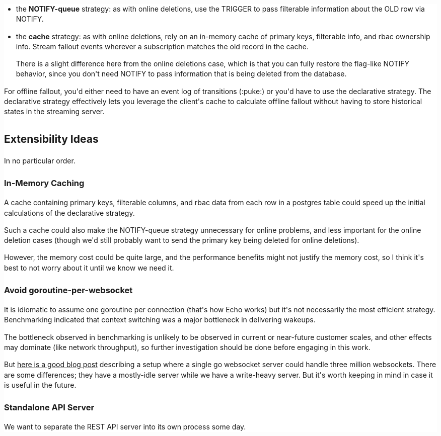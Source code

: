 - the **NOTIFY-queue** strategy: as with online deletions, use the TRIGGER to
  pass filterable information about the OLD row via NOTIFY.

- the **cache** strategy: as with online deletions, rely on an in-memory cache
  of primary keys, filterable info, and rbac ownership info.  Stream fallout
  events wherever a subscription matches the old record in the cache.

  There is a slight difference here from the online deletions case, which is
  that you can fully restore the flag-like NOTIFY behavior, since you don't
  need NOTIFY to pass information that is being deleted from the database.

For offline fallout, you'd either need to have an event log of transitions
(:puke:) or you'd have to use the declarative strategy.  The declarative
strategy effectively lets you leverage the client's cache to calculate offline
fallout without having to store historical states in the streaming server.

## Extensibility Ideas

In no particular order.

### In-Memory Caching

A cache containing primary keys, filterable columns, and rbac data from each
row in a postgres table could speed up the initial calculations of the
declarative strategy.

Such a cache could also make the NOTIFY-queue strategy unnecessary for online
problems, and less important for the online deletion cases (though we'd still
probably want to send the primary key being deleted for online deletions).

However, the memory cost could be quite large, and the performance benefits
might not justify the memory cost, so I think it's best to not worry about it
until we know we need it.

### Avoid goroutine-per-websocket

It is idiomatic to assume one goroutine per connection (that's how Echo works)
but it's not necessarily the most efficient strategy.  Benchmarking indicated
that context switching was a major bottleneck in delivering wakeups.

The bottleneck observed in benchmarking is unlikely to be observed in current
or near-future customer scales, and other effects may dominate (like network
throughput), so further investigation should be done before engaging in this
work.

But [here is a good blog post](
https://www.freecodecamp.org/news/million-websockets-and-go-cc58418460bb/
) describing a setup where a single go websocket server could handle three
million websockets.  There are some differences; they have a mostly-idle server
while we have a write-heavy server.   But it's worth keeping in mind in case it
is useful in the future.

### Standalone API Server

We want to separate the REST API server into its own process some day.
